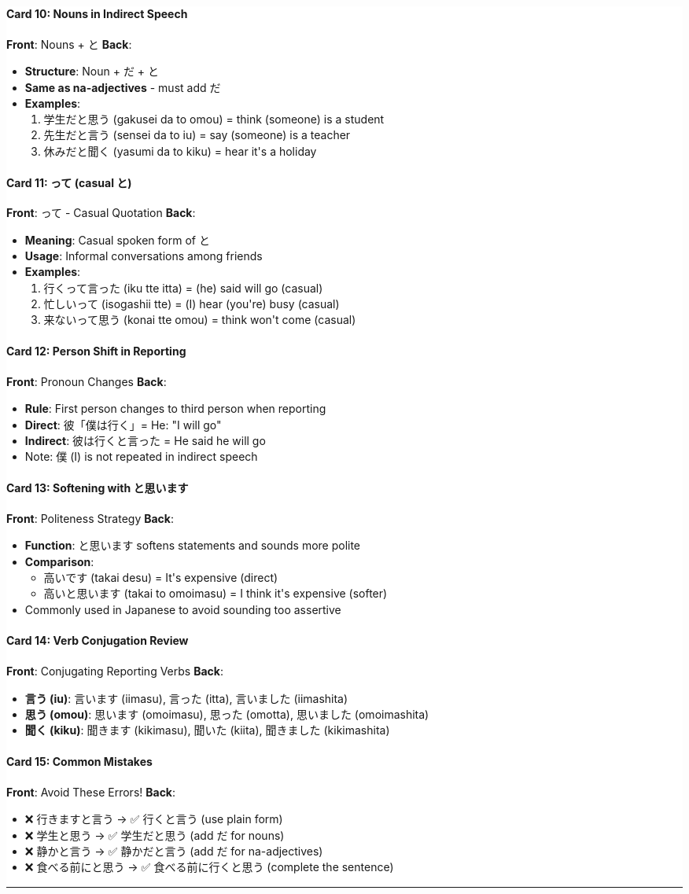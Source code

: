 #### Card 10: Nouns in Indirect Speech
**Front**: Nouns + と
**Back**:
- **Structure**: Noun + だ + と
- **Same as na-adjectives** - must add だ
- **Examples**:
  1. 学生だと思う (gakusei da to omou) = think (someone) is a student
  2. 先生だと言う (sensei da to iu) = say (someone) is a teacher
  3. 休みだと聞く (yasumi da to kiku) = hear it's a holiday

#### Card 11: って (casual と)
**Front**: って - Casual Quotation
**Back**:
- **Meaning**: Casual spoken form of と
- **Usage**: Informal conversations among friends
- **Examples**:
  1. 行くって言った (iku tte itta) = (he) said will go (casual)
  2. 忙しいって (isogashii tte) = (I) hear (you're) busy (casual)
  3. 来ないって思う (konai tte omou) = think won't come (casual)

#### Card 12: Person Shift in Reporting
**Front**: Pronoun Changes
**Back**:
- **Rule**: First person changes to third person when reporting
- **Direct**: 彼「僕は行く」= He: "I will go"
- **Indirect**: 彼は行くと言った = He said he will go
- Note: 僕 (I) is not repeated in indirect speech

#### Card 13: Softening with と思います
**Front**: Politeness Strategy
**Back**:
- **Function**: と思います softens statements and sounds more polite
- **Comparison**:
  - 高いです (takai desu) = It's expensive (direct)
  - 高いと思います (takai to omoimasu) = I think it's expensive (softer)
- Commonly used in Japanese to avoid sounding too assertive

#### Card 14: Verb Conjugation Review
**Front**: Conjugating Reporting Verbs
**Back**:
- **言う (iu)**: 言います (iimasu), 言った (itta), 言いました (iimashita)
- **思う (omou)**: 思います (omoimasu), 思った (omotta), 思いました (omoimashita)
- **聞く (kiku)**: 聞きます (kikimasu), 聞いた (kiita), 聞きました (kikimashita)

#### Card 15: Common Mistakes
**Front**: Avoid These Errors!
**Back**:
- ❌ 行きますと言う → ✅ 行くと言う (use plain form)
- ❌ 学生と思う → ✅ 学生だと思う (add だ for nouns)
- ❌ 静かと言う → ✅ 静かだと言う (add だ for na-adjectives)
- ❌ 食べる前にと思う → ✅ 食べる前に行くと思う (complete the sentence)

---